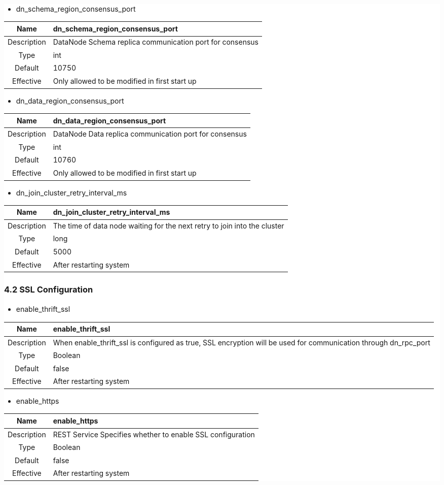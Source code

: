 * dn\_schema\_region\_consensus\_port

|Name| dn\_schema\_region\_consensus\_port |
|:---:|:---|
|Description| DataNode Schema replica communication port for consensus |
|Type| int |
|Default| 10750 |
|Effective|Only allowed to be modified in first start up|

* dn\_data\_region\_consensus\_port

|Name| dn\_data\_region\_consensus\_port |
|:---:|:---|
|Description| DataNode Data replica communication port for consensus |
|Type| int |
|Default| 10760 |
|Effective|Only allowed to be modified in first start up|

* dn\_join\_cluster\_retry\_interval\_ms

|Name| dn\_join\_cluster\_retry\_interval\_ms                                    |
|:---:|:--------------------------------------------------------------------------|
|Description| The time of data node waiting for the next retry to join into the cluster |
|Type| long                                                                      |
|Default| 5000                                                                      |
|Effective| After restarting system                                                   |

### 4.2 SSL Configuration

* enable\_thrift\_ssl

|Name| enable\_thrift\_ssl        |
|:---:|:---------------------------|
|Description|When enable\_thrift\_ssl is configured as true, SSL encryption will be used for communication through dn\_rpc\_port |
|Type| Boolean                    |
|Default| false                      |
|Effective| After restarting system    |

* enable\_https

|Name| enable\_https           |
|:---:|:-------------------------|
|Description| REST Service Specifies whether to enable SSL configuration |
|Type| Boolean                  |
|Default| false                    |
|Effective| After restarting system                     |
